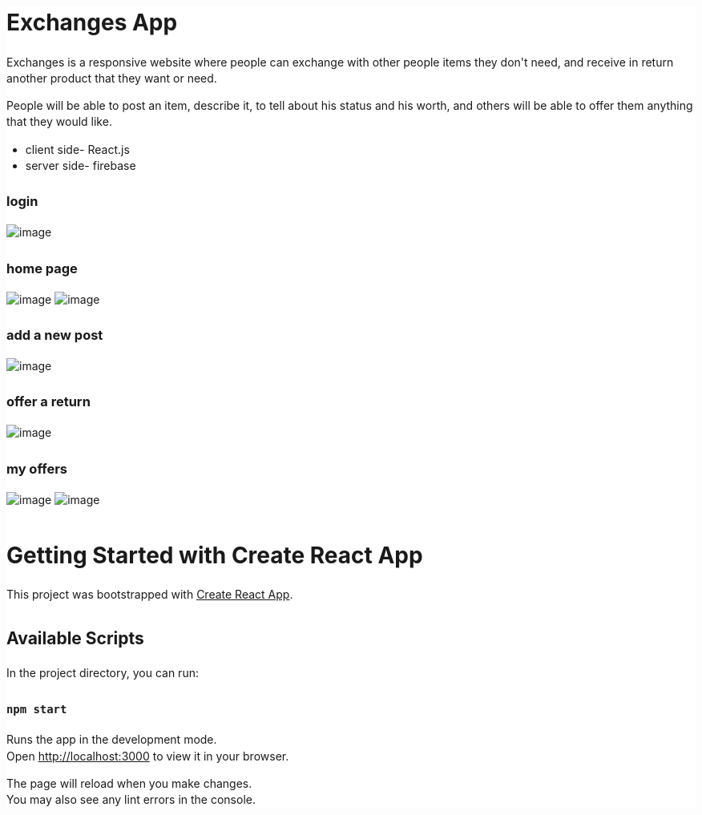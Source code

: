 # Exchanges App
Exchanges is a responsive website where people can exchange with other people items they don't need,
and receive in return another product that they want or need.

People will be able to post an item, describe it, to tell about his status and his worth, and others will be able to offer them anything
that they would like.

* client side- React.js 
* server side- firebase

### login
<img width="171" alt="image" src="https://user-images.githubusercontent.com/93192321/202075880-f6cddf71-73ac-4ee3-a767-e5d35109bc59.png">

### home page
<img width="178" alt="image" src="https://user-images.githubusercontent.com/93192321/202077973-723a98af-1b15-420f-9413-7114c7d64df7.png">
<img width="916" alt="image" src="https://user-images.githubusercontent.com/93192321/202077636-16adfe1b-a792-494f-92bb-31d267f0a930.png">

### add a new post
<img width="414" alt="image" src="https://user-images.githubusercontent.com/93192321/202076506-47da726b-cf14-4368-9390-5ad8f599e439.png">

### offer a return
<img width="526" alt="image" src="https://user-images.githubusercontent.com/93192321/202077143-a42d8f96-6d80-47c9-b030-28694b6f5555.png">

### my offers

<img width="538" alt="image" src="https://user-images.githubusercontent.com/93192321/202077330-4dacec20-c0bf-4b65-883f-5ceb69575fad.png">
<img width="512" alt="image" src="https://user-images.githubusercontent.com/93192321/202077367-d3a1d1f5-23e3-4119-b35f-8798dd09ed09.png">


# Getting Started with Create React App

This project was bootstrapped with [Create React App](https://github.com/facebook/create-react-app).

## Available Scripts

In the project directory, you can run:

### `npm start`

Runs the app in the development mode.\
Open [http://localhost:3000](http://localhost:3000) to view it in your browser.

The page will reload when you make changes.\
You may also see any lint errors in the console.
